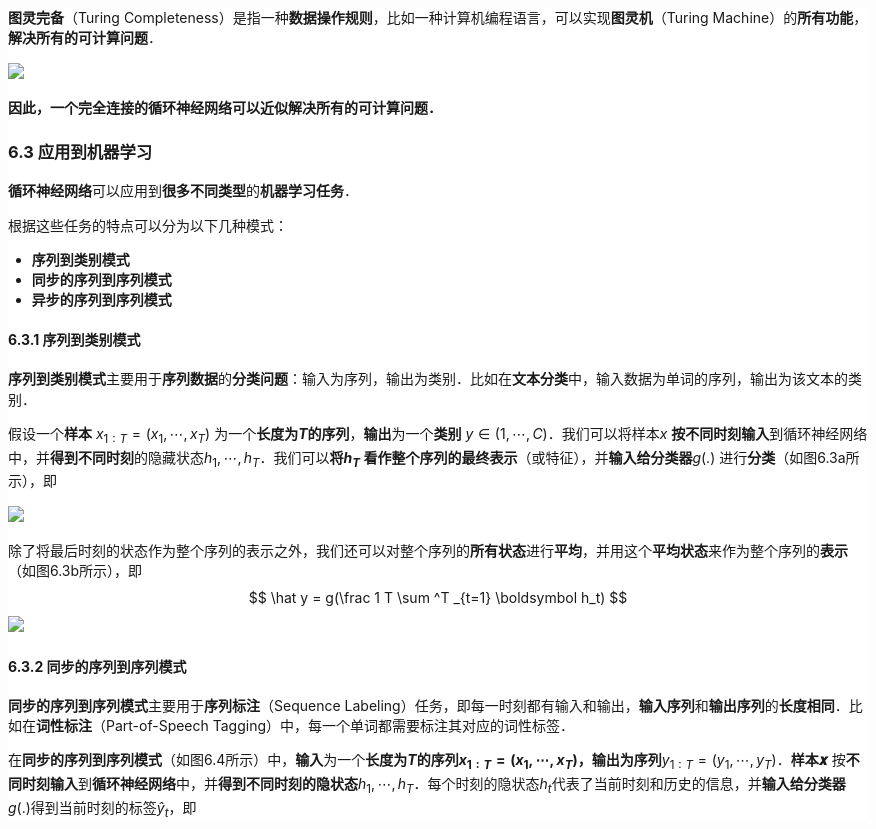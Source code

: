 

**图灵完备**（Turing Completeness）是指一种**数据操作规则**，比如一种计算机编程语言，可以实现**图灵机**（Turing Machine）的**所有功能**，**解决所有的可计算问题**．



![](https://i.loli.net/2020/09/22/HdmROTaKCNky8ps.png)



**因此，一个完全连接的循环神经网络可以近似解决所有的可计算问题．**



### 6.3 应用到机器学习



**循环神经网络**可以应用到**很多不同类型**的**机器学习任务**．



根据这些任务的特点可以分为以下几种模式：

- **序列到类别模式**
- **同步的序列到序列模式**
- **异步的序列到序列模式**



#### 6.3.1 序列到类别模式



**序列到类别模式**主要用于**序列数据**的**分类问题**：输入为序列，输出为类别．比如在**文本分类**中，输入数据为单词的序列，输出为该文本的类别．



假设一个**样本** $x_{1∶T} = (x_1, ⋯ , x_T)$ 为一个**长度为$T$**的**序列**，**输出**为一个**类别** $y \in (1, ⋯ , C)$．我们可以将样本$x$ **按不同时刻输入**到循环神经网络中，并**得到不同时刻**的隐藏状态$h_1, ⋯ , h_T$．我们可以**将$h_T$ 看作整个序列的最终表示**（或特征），并**输入给分类器**$g(.)$ 进行**分类**（如图6.3a所示），即

![](https://healthlung.oss-cn-beijing.aliyuncs.com/20201016145823.png)



除了将最后时刻的状态作为整个序列的表示之外，我们还可以对整个序列的**所有状态**进行**平均**，并用这个**平均状态**来作为整个序列的**表示**（如图6.3b所示），即
$$
\hat y = g(\frac 1 T \sum ^T _{t=1} \boldsymbol h_t)
$$
![](https://healthlung.oss-cn-beijing.aliyuncs.com/20201016150112.png)

#### 6.3.2 同步的序列到序列模式



**同步的序列到序列模式**主要用于**序列标注**（Sequence Labeling）任务，即每一时刻都有输入和输出，**输入序列**和**输出序列**的**长度相同**．比如在**词性标注**（Part-of-Speech Tagging）中，每一个单词都需要标注其对应的词性标签．



在**同步的序列到序列模式**（如图6.4所示）中，**输入**为一个**长度为$T$**的序列$x_{1∶T} = (x_1, ⋯ , x_T)$，**输出**为**序列**$y_{1∶T} = (y_1, ⋯ , y_T)$．**样本𝒙** 按**不同时刻输入**到**循环神经网络**中，并**得到不同时刻的隐状态**$h_1, ⋯ , h_T$．每个时刻的隐状态$h_t$代表了当前时刻和历史的信息，并**输入给分类器**$g(.)$得到当前时刻的标签$\hat y_t$，即
